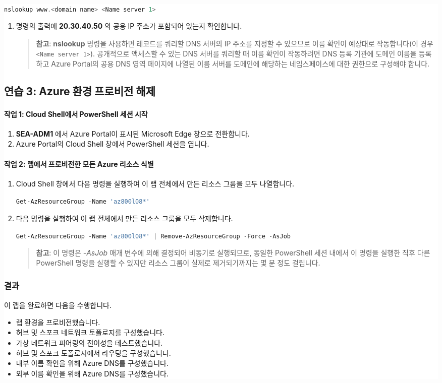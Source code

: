    ```powershell
   nslookup www.<domain name> <Name server 1>
   ```

1. 명령의 출력에 **20.30.40.50** 의 공용 IP 주소가 포함되어 있는지 확인합니다.

    >**참고**: **nslookup** 명령을 사용하면 레코드를 쿼리할 DNS 서버의 IP 주소를 지정할 수 있으므로 이름 확인이 예상대로 작동합니다(이 경우 `<Name server 1>`). 공개적으로 액세스할 수 있는 DNS 서버를 쿼리할 때 이름 확인이 작동하려면 DNS 등록 기관에 도메인 이름을 등록하고 Azure Portal의 공용 DNS 영역 페이지에 나열된 이름 서버를 도메인에 해당하는 네임스페이스에 대한 권한으로 구성해야 합니다.

## <a name="exercise-3-deprovisioning-the-azure-environment"></a>연습 3: Azure 환경 프로비전 해제

#### <a name="task-1-start-a-powershell-session-in-cloud-shell"></a>작업 1: Cloud Shell에서 PowerShell 세션 시작

1. **SEA-ADM1** 에서 Azure Portal이 표시된 Microsoft Edge 창으로 전환합니다.
1. Azure Portal의 Cloud Shell 창에서 PowerShell 세션을 엽니다.

#### <a name="task-2-identify-all-azure-resources-provisioned-in-the-lab"></a>작업 2: 랩에서 프로비전한 모든 Azure 리소스 식별

1. Cloud Shell 창에서 다음 명령을 실행하여 이 랩 전체에서 만든 리소스 그룹을 모두 나열합니다.

   ```powershell
   Get-AzResourceGroup -Name 'az800l08*'
   ```

1. 다음 명령을 실행하여 이 랩 전체에서 만든 리소스 그룹을 모두 삭제합니다.

   ```powershell
   Get-AzResourceGroup -Name 'az800l08*' | Remove-AzResourceGroup -Force -AsJob
   ```

   >**참고**: 이 명령은 *-AsJob* 매개 변수에 의해 결정되어 비동기로 실행되므로, 동일한 PowerShell 세션 내에서 이 명령을 실행한 직후 다른 PowerShell 명령을 실행할 수 있지만 리소스 그룹이 실제로 제거되기까지는 몇 분 정도 걸립니다.

### <a name="results"></a>결과

이 랩을 완료하면 다음을 수행합니다.

- 랩 환경을 프로비전했습니다.
- 허브 및 스포크 네트워크 토폴로지를 구성했습니다.
- 가상 네트워크 피어링의 전이성을 테스트했습니다.
- 허브 및 스포크 토폴로지에서 라우팅을 구성했습니다.
- 내부 이름 확인을 위해 Azure DNS를 구성했습니다.
- 외부 이름 확인을 위해 Azure DNS를 구성했습니다.